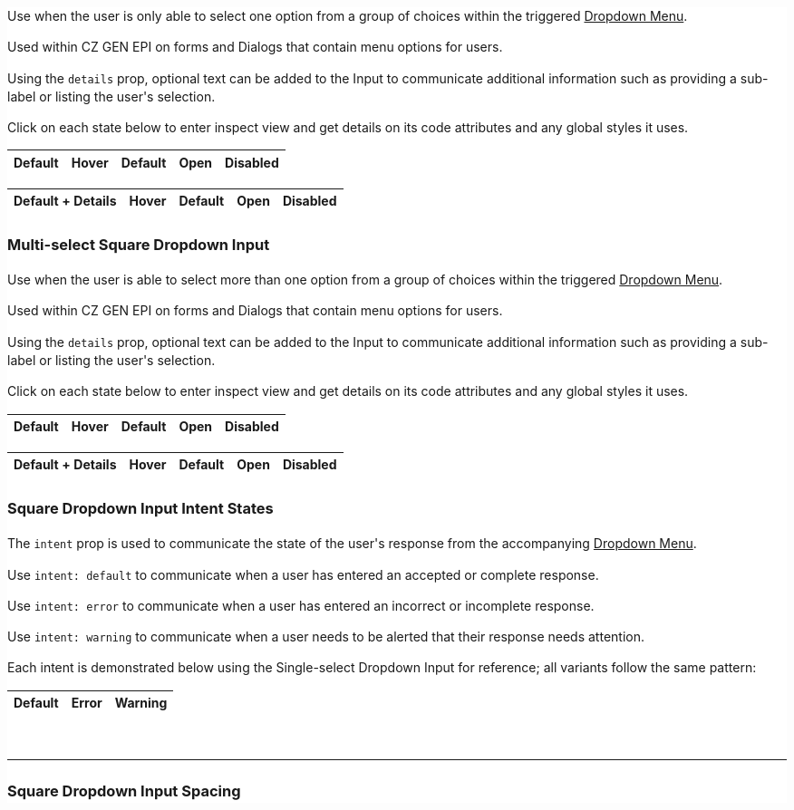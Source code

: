 Use when the user is only able to select one option from a group of choices within the triggered [Dropdown Menu](https://sds.czi.design/009eaf17b/p/552539).

Used within CZ GEN EPI on forms and Dialogs that contain menu options for users.

Using the `details` prop, optional text can be added to the Input to communicate additional information such as providing a sub-label or listing the user's selection.

Click on each state below to enter inspect view and get details on its code attributes and any global styles it uses.

| **Default** | **Hover** | **Default** | **Open** | **Disabled** |
| --- | --- | --- | --- | --- |

| **Default + Details** | **Hover** | **Default** | **Open** | **Disabled** |
| --- | --- | --- | --- | --- |

### Multi-select Square Dropdown Input

Use when the user is able to select more than one option from a group of choices within the triggered [Dropdown Menu](https://sds.czi.design/009eaf17b/p/552539).

Used within CZ GEN EPI on forms and Dialogs that contain menu options for users.

Using the `details` prop, optional text can be added to the Input to communicate additional information such as providing a sub-label or listing the user's selection.

Click on each state below to enter inspect view and get details on its code attributes and any global styles it uses.

| **Default** | **Hover** | **Default** | **Open** | **Disabled** |
| --- | --- | --- | --- | --- |

| **Default + Details** | **Hover** | **Default** | **Open** | **Disabled** |
| --- | --- | --- | --- | --- |

### Square Dropdown Input Intent States

The `intent` prop is used to communicate the state of the user's response from the accompanying [Dropdown Menu](https://sds.czi.design/009eaf17b/p/552539).

Use `intent: default` to communicate when a user has entered an accepted or complete response.

Use `intent: error` to communicate when a user has entered an incorrect or incomplete response.

Use `intent: warning` to communicate when a user needs to be alerted that their response needs attention.

Each intent is demonstrated below using the Single-select Dropdown Input for reference; all variants follow the same pattern:

| **Default** | **Error** | **Warning** |
| --- | --- | --- |

 

---

### Square Dropdown Input Spacing
